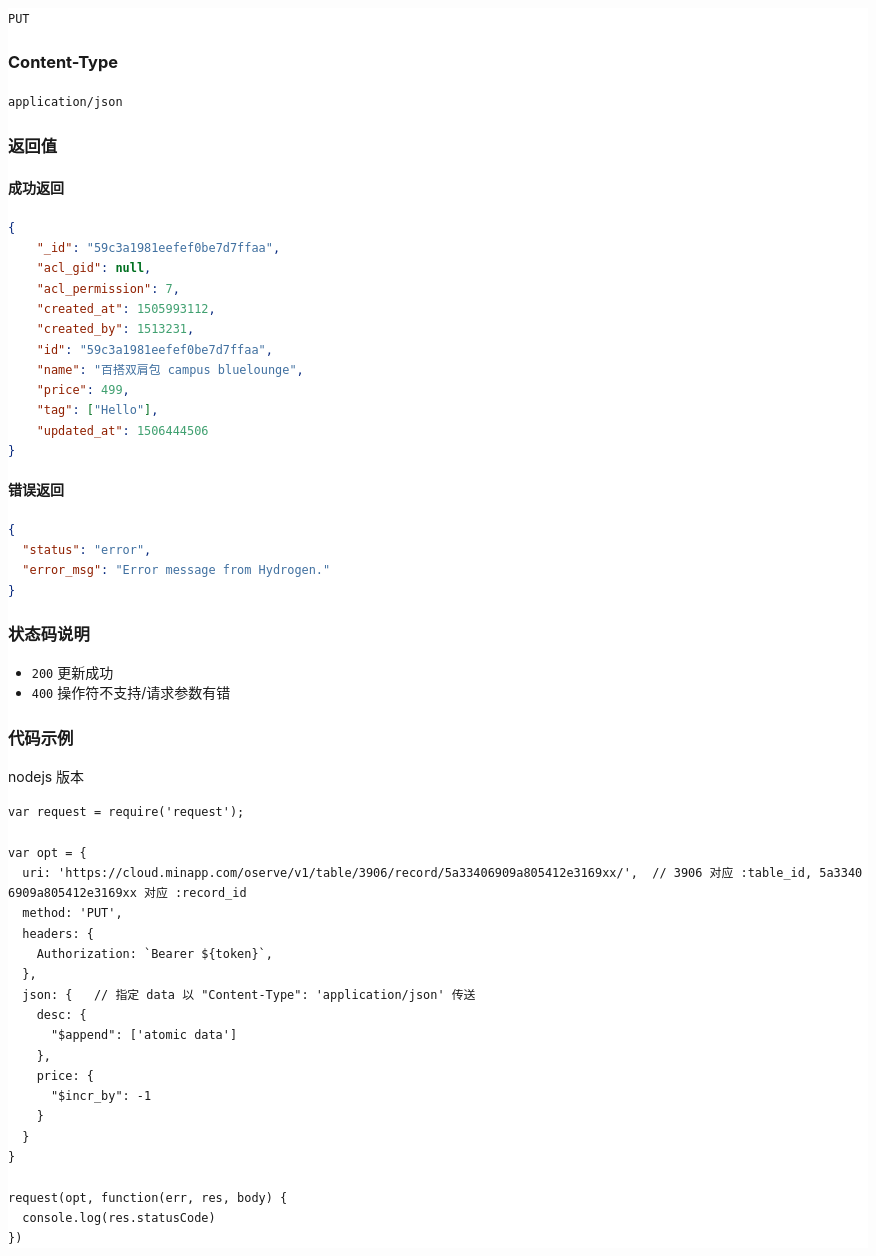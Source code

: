 `PUT`

### Content-Type

`application/json`

### 返回值

#### 成功返回

```json
{
    "_id": "59c3a1981eefef0be7d7ffaa",
    "acl_gid": null,
    "acl_permission": 7,
    "created_at": 1505993112,
    "created_by": 1513231,
    "id": "59c3a1981eefef0be7d7ffaa",
    "name": "百搭双肩包 campus bluelounge",
    "price": 499,
    "tag": ["Hello"],
    "updated_at": 1506444506
}
```

#### 错误返回

```json
{
  "status": "error",
  "error_msg": "Error message from Hydrogen."
}
```

### 状态码说明

- `200` 更新成功
- `400` 操作符不支持/请求参数有错
### 代码示例

nodejs 版本

```
var request = require('request');

var opt = {
  uri: 'https://cloud.minapp.com/oserve/v1/table/3906/record/5a33406909a805412e3169xx/',  // 3906 对应 :table_id, 5a33406909a805412e3169xx 对应 :record_id
  method: 'PUT',
  headers: {
    Authorization: `Bearer ${token}`,
  },
  json: {   // 指定 data 以 "Content-Type": 'application/json' 传送
    desc: {
      "$append": ['atomic data']
    },
    price: {
      "$incr_by": -1
    }
  }
}

request(opt, function(err, res, body) {
  console.log(res.statusCode)
})
```
